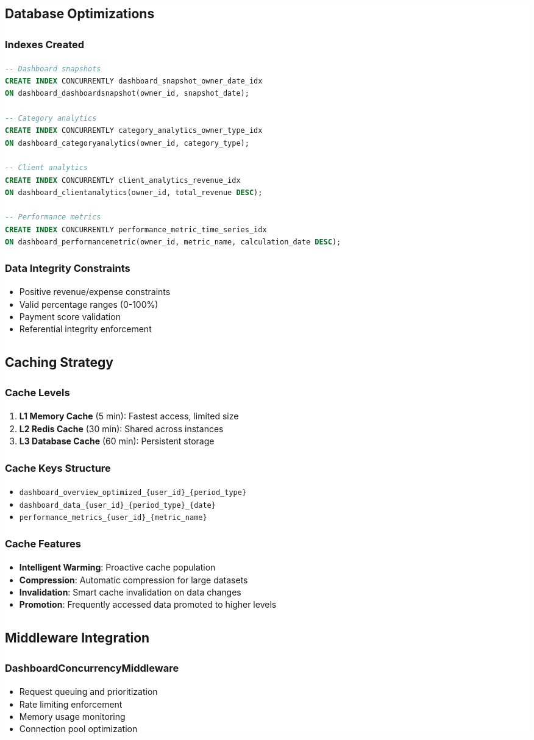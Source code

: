## Database Optimizations

### Indexes Created
```sql
-- Dashboard snapshots
CREATE INDEX CONCURRENTLY dashboard_snapshot_owner_date_idx 
ON dashboard_dashboardsnapshot(owner_id, snapshot_date);

-- Category analytics
CREATE INDEX CONCURRENTLY category_analytics_owner_type_idx
ON dashboard_categoryanalytics(owner_id, category_type);

-- Client analytics  
CREATE INDEX CONCURRENTLY client_analytics_revenue_idx
ON dashboard_clientanalytics(owner_id, total_revenue DESC);

-- Performance metrics
CREATE INDEX CONCURRENTLY performance_metric_time_series_idx
ON dashboard_performancemetric(owner_id, metric_name, calculation_date DESC);
```

### Data Integrity Constraints
- Positive revenue/expense constraints
- Valid percentage ranges (0-100%)
- Payment score validation
- Referential integrity enforcement

## Caching Strategy

### Cache Levels
1. **L1 Memory Cache** (5 min): Fastest access, limited size
2. **L2 Redis Cache** (30 min): Shared across instances
3. **L3 Database Cache** (60 min): Persistent storage

### Cache Keys Structure
- `dashboard_overview_optimized_{user_id}_{period_type}`
- `dashboard_data_{user_id}_{period_type}_{date}`
- `performance_metrics_{user_id}_{metric_name}`

### Cache Features
- **Intelligent Warming**: Proactive cache population
- **Compression**: Automatic compression for large datasets
- **Invalidation**: Smart cache invalidation on data changes
- **Promotion**: Frequently accessed data promoted to higher levels

## Middleware Integration

### DashboardConcurrencyMiddleware
- Request queuing and prioritization
- Rate limiting enforcement
- Memory usage monitoring
- Connection pool optimization
